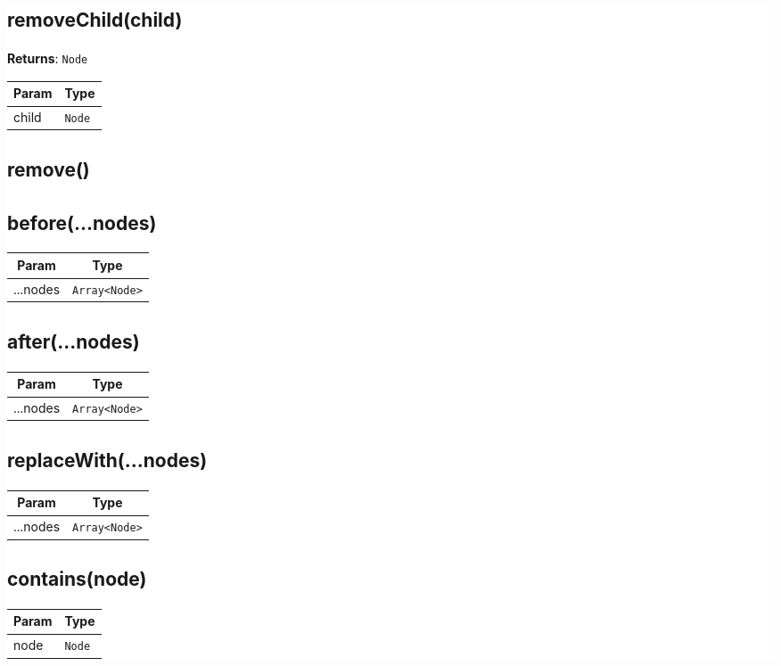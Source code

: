

<a name="node-removechild" id="node-removechild"></a>

## removeChild(child)
**Returns**: `Node`  

| Param | Type |
| --- | --- |
| child | `Node` | 



<a name="node-remove" id="node-remove"></a>

## remove()


<a name="node-before" id="node-before"></a>

## before(...nodes)

| Param | Type |
| --- | --- |
| ...nodes | `Array<Node>` | 



<a name="node-after" id="node-after"></a>

## after(...nodes)

| Param | Type |
| --- | --- |
| ...nodes | `Array<Node>` | 



<a name="node-replacewith" id="node-replacewith"></a>

## replaceWith(...nodes)

| Param | Type |
| --- | --- |
| ...nodes | `Array<Node>` | 



<a name="node-contains" id="node-contains"></a>

## contains(node)

| Param | Type |
| --- | --- |
| node | `Node` | 
